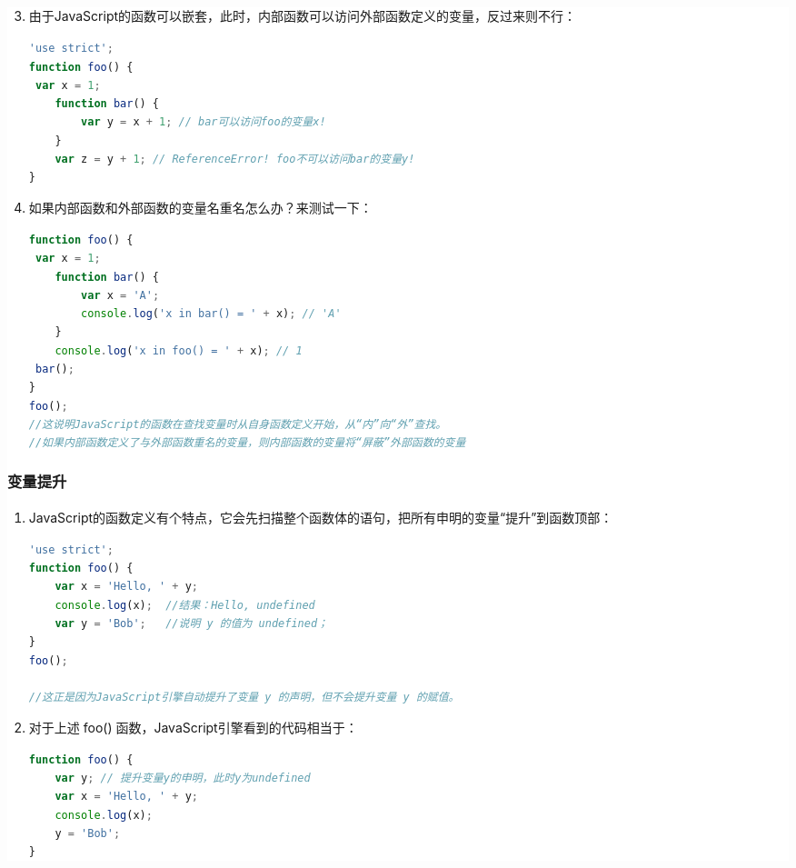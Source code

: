 3. 由于JavaScript的函数可以嵌套，此时，内部函数可以访问外部函数定义的变量，反过来则不行：

   ```javascript
   'use strict';
   function foo() {
   	var x = 1;
       function bar() {
           var y = x + 1; // bar可以访问foo的变量x!
       } 
       var z = y + 1; // ReferenceError! foo不可以访问bar的变量y!
   }
   ```

4. 如果内部函数和外部函数的变量名重名怎么办？来测试一下：

   ```javascript
   function foo() {
   	var x = 1;
       function bar() {
           var x = 'A';
           console.log('x in bar() = ' + x); // 'A'
       } 
       console.log('x in foo() = ' + x); // 1
   	bar();
   } 
   foo();
   //这说明JavaScript的函数在查找变量时从自身函数定义开始，从“内”向“外”查找。
   //如果内部函数定义了与外部函数重名的变量，则内部函数的变量将“屏蔽”外部函数的变量
   ```

### 变量提升

1. JavaScript的函数定义有个特点，它会先扫描整个函数体的语句，把所有申明的变量“提升”到函数顶部：

   ```javascript
   'use strict';
   function foo() {
       var x = 'Hello, ' + y;
       console.log(x);	//结果：Hello, undefined
       var y = 'Bob';	//说明 y 的值为 undefined；
   } 
   foo();
   
   //这正是因为JavaScript引擎自动提升了变量 y 的声明，但不会提升变量 y 的赋值。
   ```

2. 对于上述 foo() 函数，JavaScript引擎看到的代码相当于：

   ```javascript
   function foo() {
       var y; // 提升变量y的申明，此时y为undefined
       var x = 'Hello, ' + y;
       console.log(x);
       y = 'Bob';
   }
   ```
